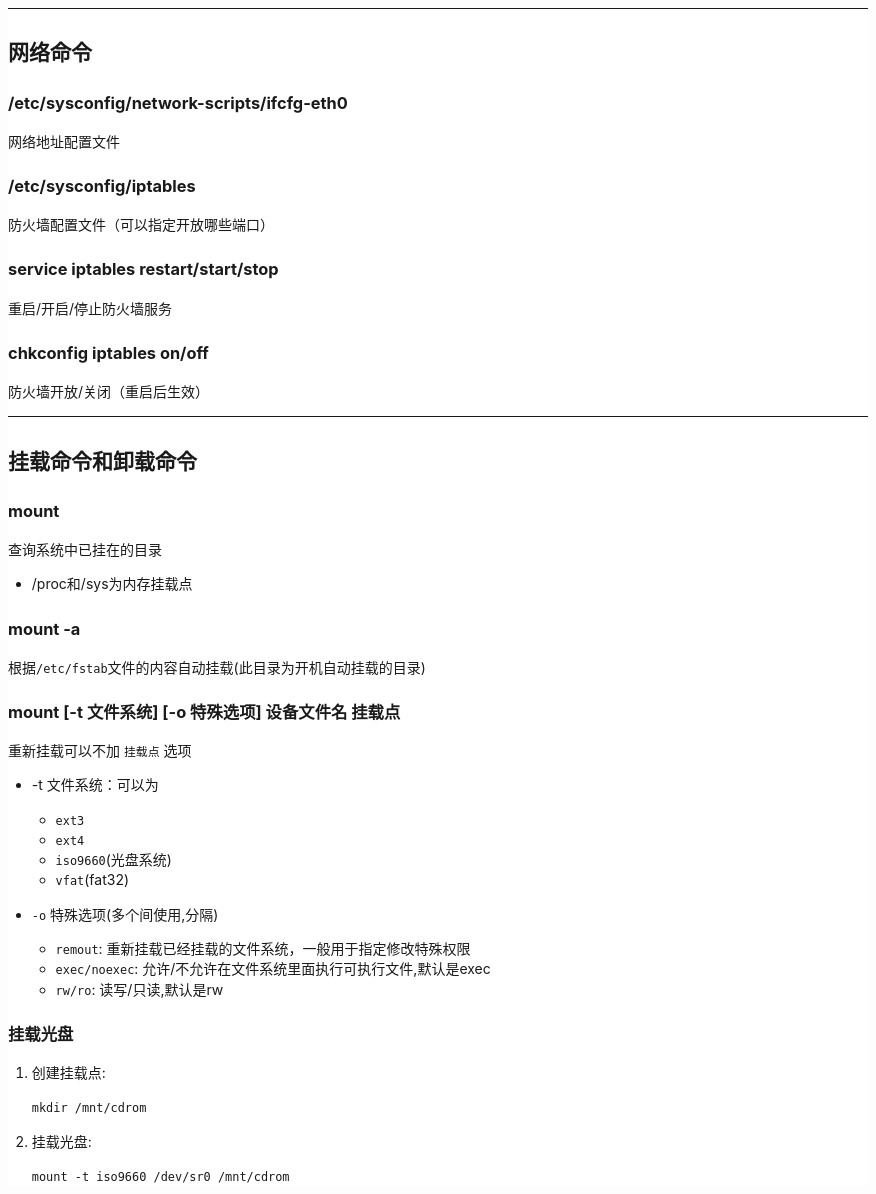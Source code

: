 
---


## 网络命令
### /etc/sysconfig/network-scripts/ifcfg-eth0
网络地址配置文件
### /etc/sysconfig/iptables
防火墙配置文件（可以指定开放哪些端口）
### service iptables restart/start/stop
重启/开启/停止防火墙服务
### chkconfig iptables on/off
防火墙开放/关闭（重启后生效）


---


## 挂载命令和卸载命令
### mount
查询系统中已挂在的目录
* /proc和/sys为内存挂载点

### mount -a
根据`/etc/fstab`文件的内容自动挂载(此目录为开机自动挂载的目录)
### mount [-t 文件系统] [-o 特殊选项] 设备文件名 挂载点
重新挂载可以不加 `挂载点` 选项
*	-t 文件系统：可以为
	* `ext3`
	* `ext4`
	* `iso9660`(光盘系统)
	* `vfat`(fat32)
	
*	`-o` 特殊选项(多个间使用,分隔)
	* `remout`: 重新挂载已经挂载的文件系统，一般用于指定修改特殊权限
	* `exec/noexec`: 允许/不允许在文件系统里面执行可执行文件,默认是exec
	* `rw/ro`: 读写/只读,默认是rw
	
### 挂载光盘
1.	创建挂载点: 
	```shell
	mkdir /mnt/cdrom
	```
2.	挂载光盘:
	```shell
	mount -t iso9660 /dev/sr0 /mnt/cdrom
	```
